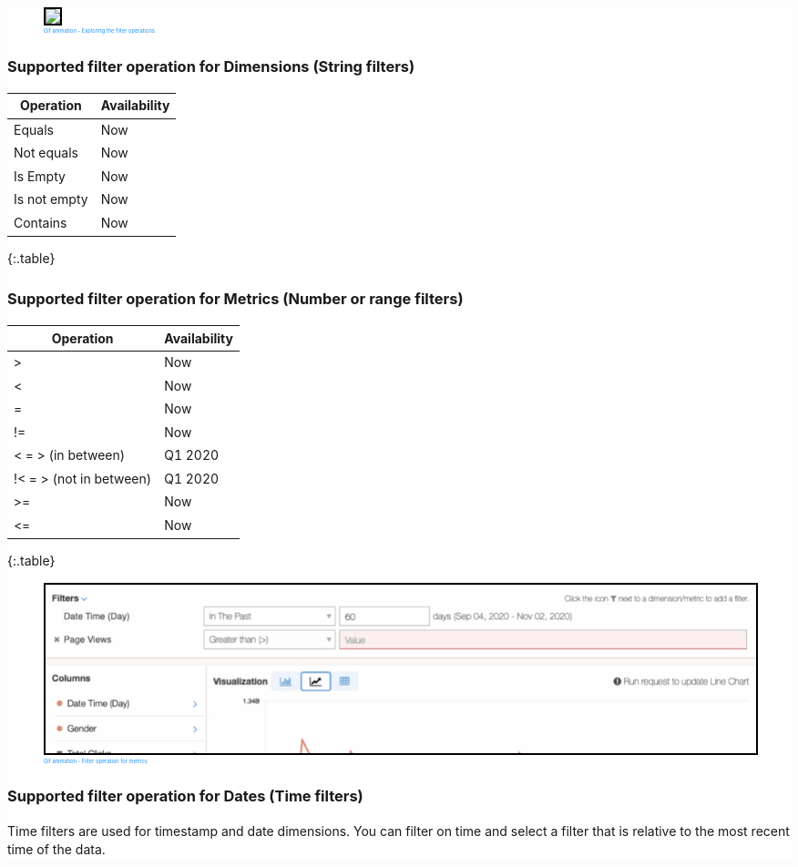  <figure style="font-size:0.6vw; color:DodgerBlue;"><img style="border:2px solid black;" src="/assets/images/UG_filter_change.gif" width="800"/><figcaption>Gif animation - Exploring the filter operations </figcaption> </figure>

###  Supported filter operation for Dimensions (String filters)

|  Operation    | Availability   |
|---------------|----------------|
|  Equals       |  Now           |
|  Not equals   |  Now           |
|  Is Empty     |  Now           |
|  Is not empty |  Now           |
|  Contains     |  Now           |
{:.table}

###  Supported filter operation for Metrics (Number or range filters)

|  Operation                     |  Availability  |
|--------------------------------|----------------|
|  &gt;                          |  Now           |
|  &lt;                          |  Now           |
|  =                             |  Now           |
|  !=                            |  Now           |
|  &lt; = &gt; (in between)      |  Q1 2020       |
|  !&lt; = &gt; (not in between) |  Q1 2020       |
|  &gt;=                         |  Now           |
|  &lt;=                         |  Now           |
{:.table}

 <figure style="font-size:0.6vw; color:DodgerBlue;"><img style="border:2px solid black;" src="/assets/images/UG_filters.gif" width="800"/><figcaption>Gif animation - Filter operation for metrics </figcaption> </figure>

###  Supported filter operation for Dates (Time filters)
 Time filters are used for timestamp and date dimensions. You can filter on time and select a filter that is relative to the most recent time of the data.
